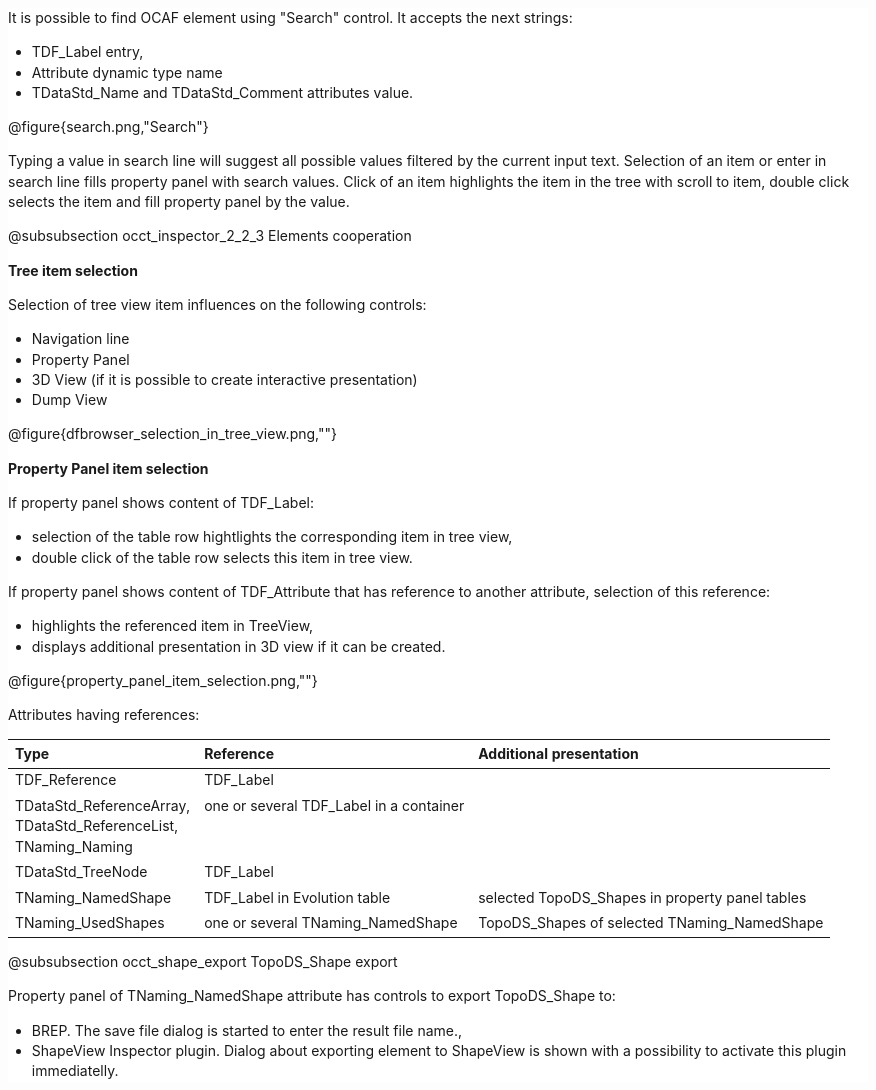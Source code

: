 It is possible to find OCAF element using "Search" control. It accepts the next strings:
  * TDF_Label entry,
  * Attribute dynamic type name
  * TDataStd_Name and TDataStd_Comment attributes value.

@figure{search.png,"Search"}

Typing a value in search line will suggest all possible values filtered by the current input text.
Selection of an item or enter in search line fills property panel with search values.
Click of an item highlights the item in the tree with scroll to item, double click selects the item and fill property
panel by the value.


@subsubsection occt_inspector_2_2_3 Elements cooperation

<b>Tree item selection</b>

Selection of tree view item influences on the following controls:
  * Navigation line
  * Property Panel
  * 3D View (if it is possible to create interactive presentation)
  * Dump View

@figure{dfbrowser_selection_in_tree_view.png,""}

<b>Property Panel item selection </b>

If property panel shows content of TDF_Label:
  * selection of the table row hightlights the corresponding item in tree view,
  * double click of the table row selects this item in tree view.

If property panel shows content of TDF_Attribute that has reference to another attribute, selection of this reference:
  * highlights the referenced item in TreeView,
  * displays additional presentation in 3D view if it can be created.

@figure{property_panel_item_selection.png,""}

Attributes having references:

| Type | Reference | Additional presentation
| :----- | :----- | :----- |
| TDF_Reference | TDF_Label | |
| TDataStd_ReferenceArray, <br> TDataStd_ReferenceList, <br> TNaming_Naming | one or several TDF_Label in a container | |
| TDataStd_TreeNode | TDF_Label | |
| TNaming_NamedShape | TDF_Label in Evolution table | selected TopoDS_Shapes in property panel tables |
| TNaming_UsedShapes | one or several TNaming_NamedShape | TopoDS_Shapes of selected TNaming_NamedShape |


@subsubsection occt_shape_export TopoDS_Shape export

Property panel of TNaming_NamedShape attribute has controls to export TopoDS_Shape to:
  * BREP. The save file dialog is started to enter the result file name.,
  * ShapeView Inspector plugin. Dialog about exporting element to ShapeView is shown with a possibility to activate this plugin immediatelly.
